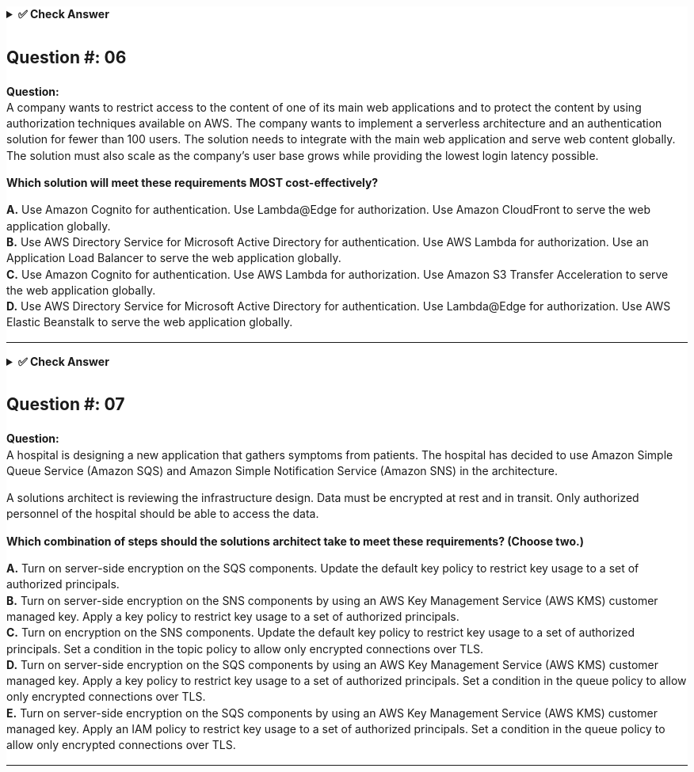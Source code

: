 
<details><summary><strong>✅ Check Answer</strong></summary></details>

## Question #: 06

**Question:**  
A company wants to restrict access to the content of one of its main web applications and to protect the content by using authorization techniques available on AWS. The company wants to implement a serverless architecture and an authentication solution for fewer than 100 users. The solution needs to integrate with the main web application and serve web content globally. The solution must also scale as the company’s user base grows while providing the lowest login latency possible.

**Which solution will meet these requirements MOST cost-effectively?**

**A.** Use Amazon Cognito for authentication. Use Lambda@Edge for authorization. Use Amazon CloudFront to serve the web application globally.  
**B.** Use AWS Directory Service for Microsoft Active Directory for authentication. Use AWS Lambda for authorization. Use an Application Load Balancer to serve the web application globally.  
**C.** Use Amazon Cognito for authentication. Use AWS Lambda for authorization. Use Amazon S3 Transfer Acceleration to serve the web application globally.  
**D.** Use AWS Directory Service for Microsoft Active Directory for authentication. Use Lambda@Edge for authorization. Use AWS Elastic Beanstalk to serve the web application globally.

---

<details><summary><strong>✅ Check Answer</strong></summary></details>


## Question #: 07

**Question:**  
A hospital is designing a new application that gathers symptoms from patients. The hospital has decided to use Amazon Simple Queue Service (Amazon SQS) and Amazon Simple Notification Service (Amazon SNS) in the architecture.

A solutions architect is reviewing the infrastructure design. Data must be encrypted at rest and in transit. Only authorized personnel of the hospital should be able to access the data.

**Which combination of steps should the solutions architect take to meet these requirements? (Choose two.)**

**A.** Turn on server-side encryption on the SQS components. Update the default key policy to restrict key usage to a set of authorized principals.  
**B.** Turn on server-side encryption on the SNS components by using an AWS Key Management Service (AWS KMS) customer managed key. Apply a key policy to restrict key usage to a set of authorized principals.  
**C.** Turn on encryption on the SNS components. Update the default key policy to restrict key usage to a set of authorized principals. Set a condition in the topic policy to allow only encrypted connections over TLS.  
**D.** Turn on server-side encryption on the SQS components by using an AWS Key Management Service (AWS KMS) customer managed key. Apply a key policy to restrict key usage to a set of authorized principals. Set a condition in the queue policy to allow only encrypted connections over TLS.  
**E.** Turn on server-side encryption on the SQS components by using an AWS Key Management Service (AWS KMS) customer managed key. Apply an IAM policy to restrict key usage to a set of authorized principals. Set a condition in the queue policy to allow only encrypted connections over TLS.

---
